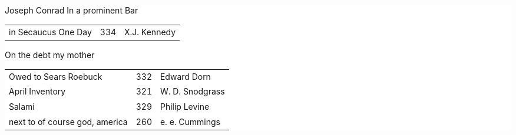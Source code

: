    <td>
    Joseph Conrad
   </td>
  </tr>
 </table>
 In a prominent Bar
<table border="0">
  <tr>
   <td>
    in Secaucus One Day
   </td>
   <td>
    334
   </td>
   <td>
    X.J. Kennedy
   </td>
  </tr>
 </table>
 On the debt my mother
<table border="0">
  <tr>
   <td>
    Owed to Sears Roebuck
   </td>
   <td>
    332
   </td>
   <td>
    Edward Dorn
   </td>
  </tr>
  <tr>
   <td>
    April Inventory
   </td>
   <td>
    321
   </td>
   <td>
    W. D. Snodgrass
   </td>
  </tr>
  <tr>
   <td>
    Salami
   </td>
   <td>
    329
   </td>
   <td>
    Philip Levine
   </td>
  </tr>
  <tr>
   <td>
    next to of course god, america
   </td>
   <td>
    260
   </td>
   <td>
    e. e. Cummings
   </td>